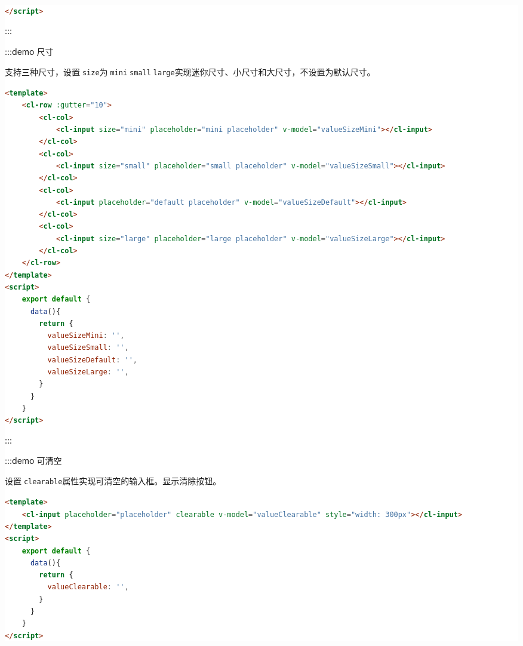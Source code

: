 ```html
</script>

```

:::


:::demo 尺寸

支持三种尺寸，设置 `size`为 `mini` `small` `large`实现迷你尺寸、小尺寸和大尺寸，不设置为默认尺寸。

```html
<template>
    <cl-row :gutter="10">
        <cl-col>
            <cl-input size="mini" placeholder="mini placeholder" v-model="valueSizeMini"></cl-input>
        </cl-col>
        <cl-col>
            <cl-input size="small" placeholder="small placeholder" v-model="valueSizeSmall"></cl-input>
        </cl-col>
        <cl-col>
            <cl-input placeholder="default placeholder" v-model="valueSizeDefault"></cl-input>
        </cl-col>
        <cl-col>
            <cl-input size="large" placeholder="large placeholder" v-model="valueSizeLarge"></cl-input>
        </cl-col>
    </cl-row>
</template>
<script>
    export default {
      data(){
        return {
          valueSizeMini: '',
          valueSizeSmall: '',
          valueSizeDefault: '',
          valueSizeLarge: '',
        }
      }
    }
</script>

```

:::


:::demo 可清空

设置 `clearable`属性实现可清空的输入框。显示清除按钮。

```html
<template>
    <cl-input placeholder="placeholder" clearable v-model="valueClearable" style="width: 300px"></cl-input>
</template>
<script>
    export default {
      data(){
        return {
          valueClearable: '',
        }
      }
    }
</script>

```
